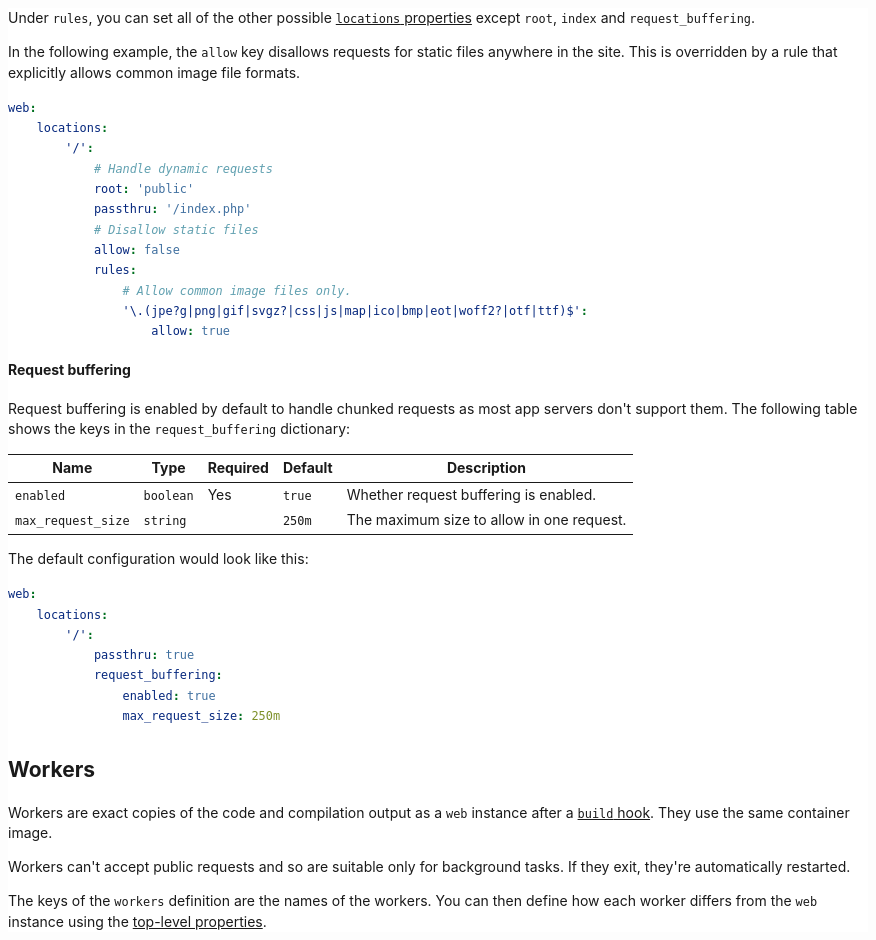 Under `rules`, you can set all of the other possible [`locations` properties](#locations)
except `root`, `index` and `request_buffering`.

In the following example, the `allow` key disallows requests for static files anywhere in the site.
This is overridden by a rule that explicitly allows common image file formats.

```yaml {location=".platform.app.yaml"}
web:
    locations:
        '/':
            # Handle dynamic requests
            root: 'public'
            passthru: '/index.php'
            # Disallow static files
            allow: false
            rules:
                # Allow common image files only.
                '\.(jpe?g|png|gif|svgz?|css|js|map|ico|bmp|eot|woff2?|otf|ttf)$':
                    allow: true
```

#### Request buffering

Request buffering is enabled by default to handle chunked requests as most app servers don't support them.
The following table shows the keys in the `request_buffering` dictionary:

| Name               | Type      | Required | Default | Description |
| ------------------ | --------- | -------- | ------- | ----------- |
| `enabled`          | `boolean` | Yes      | `true`  | Whether request buffering is enabled. |
| `max_request_size` | `string`  |          | `250m`  | The maximum size to allow in one request. |

The default configuration would look like this:

```yaml {location=".platform.app.yaml"}
web:
    locations:
        '/':
            passthru: true
            request_buffering:
                enabled: true
                max_request_size: 250m
```

## Workers

Workers are exact copies of the code and compilation output as a `web` instance after a [`build` hook](#hooks).
They use the same container image.

Workers can't accept public requests and so are suitable only for background tasks.
If they exit, they're automatically restarted.

The keys of the `workers` definition are the names of the workers.
You can then define how each worker differs from the `web` instance using the [top-level properties](#top-level-properties).
